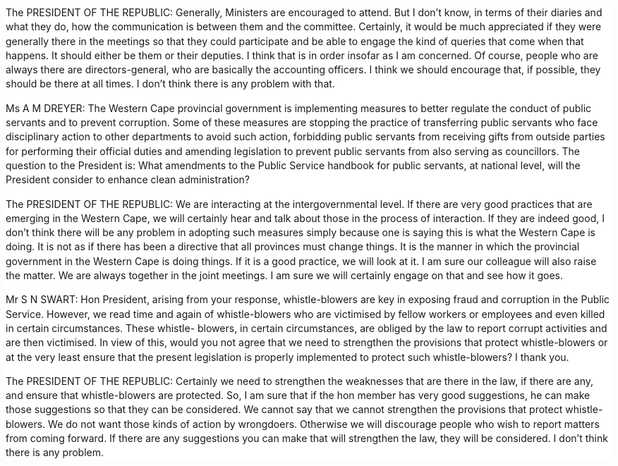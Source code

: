 The PRESIDENT OF THE REPUBLIC: Generally, Ministers are encouraged to
attend. But I don’t know, in terms of their diaries and what they do, how
the communication is between them and the committee. Certainly, it would be
much appreciated if they were generally there in the meetings so that they
could participate and be able to engage the kind of queries that come when
that happens. It should either be them or their deputies. I think that is
in order insofar as I am concerned. Of course, people who are always there
are directors-general, who are basically the accounting officers. I think
we should encourage that, if possible, they should be there at all times. I
don’t think there is any problem with that.

Ms A M DREYER: The Western Cape provincial government is implementing
measures to better regulate the conduct of public servants and to prevent
corruption. Some of these measures are stopping the practice of
transferring public servants who face disciplinary action to other
departments to avoid such action, forbidding public servants from receiving
gifts from outside parties for performing their official duties and
amending legislation to prevent public servants from also serving as
councillors. The question to the President is: What amendments to the
Public Service handbook for public servants, at national level, will the
President consider to enhance clean administration?

The PRESIDENT OF THE REPUBLIC: We are interacting at the intergovernmental
level. If there are very good practices that are emerging in the Western
Cape, we will certainly hear and talk about those in the process of
interaction. If they are indeed good, I don’t think there will be any
problem in adopting such measures simply because one is saying this is what
the Western Cape is doing. It is not as if there has been a directive that
all provinces must change things. It is the manner in which the provincial
government in the Western Cape is doing things. If it is a good practice,
we will look at it. I am sure our colleague will also raise the matter. We
are always together in the joint meetings. I am sure we will certainly
engage on that and see how it goes.

Mr S N SWART: Hon President, arising from your response, whistle-blowers
are key in exposing fraud and corruption in the Public Service. However, we
read time and again of whistle-blowers who are victimised by fellow workers
or employees and even killed in certain circumstances. These whistle-
blowers, in certain circumstances, are obliged by the law to report corrupt
activities and are then victimised. In view of this, would you not agree
that we need to strengthen the provisions that protect whistle-blowers or
at the very least ensure that the present legislation is properly
implemented to protect such whistle-blowers? I thank you.

The PRESIDENT OF THE REPUBLIC: Certainly we need to strengthen the
weaknesses that are there in the law, if there are any, and ensure that
whistle-blowers are protected. So, I am sure that if the hon member has
very good suggestions, he can make those suggestions so that they can be
considered. We cannot say that we cannot strengthen the provisions that
protect whistle-blowers. We do not want those kinds of action by
wrongdoers. Otherwise we will discourage people who wish to report matters
from coming forward. If there are any suggestions you can make that will
strengthen the law, they will be considered. I don’t think there is any
problem.
